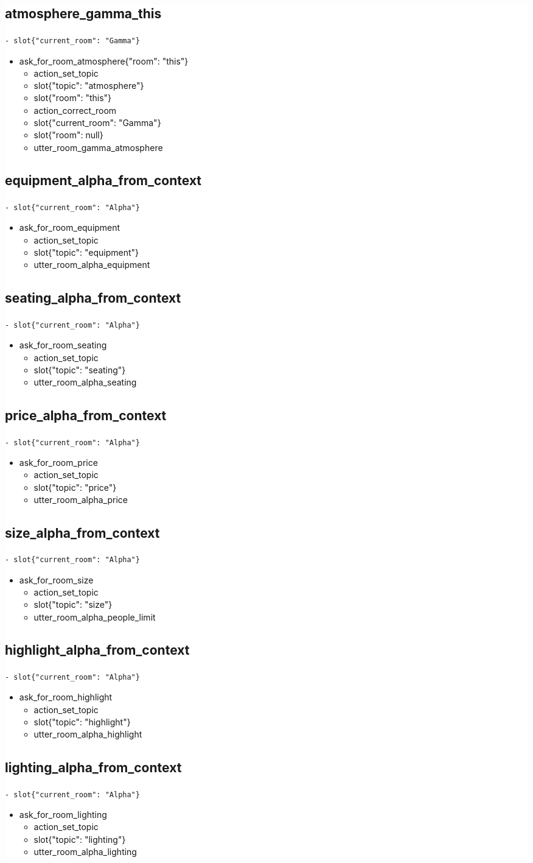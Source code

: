 ## atmosphere_gamma_this
    - slot{"current_room": "Gamma"}
* ask_for_room_atmosphere{"room": "this"}
    - action_set_topic
    - slot{"topic": "atmosphere"}
    - slot{"room": "this"}
    - action_correct_room
    - slot{"current_room": "Gamma"}
    - slot{"room": null}
    - utter_room_gamma_atmosphere

## equipment_alpha_from_context
    - slot{"current_room": "Alpha"}
* ask_for_room_equipment
    - action_set_topic
    - slot{"topic": "equipment"}
    - utter_room_alpha_equipment

## seating_alpha_from_context
    - slot{"current_room": "Alpha"}
* ask_for_room_seating
    - action_set_topic
    - slot{"topic": "seating"}
    - utter_room_alpha_seating

## price_alpha_from_context
    - slot{"current_room": "Alpha"}
* ask_for_room_price
    - action_set_topic
    - slot{"topic": "price"}
    - utter_room_alpha_price

## size_alpha_from_context
    - slot{"current_room": "Alpha"}
* ask_for_room_size
    - action_set_topic
    - slot{"topic": "size"}
    - utter_room_alpha_people_limit

## highlight_alpha_from_context
    - slot{"current_room": "Alpha"}
* ask_for_room_highlight
    - action_set_topic
    - slot{"topic": "highlight"}
    - utter_room_alpha_highlight

## lighting_alpha_from_context
    - slot{"current_room": "Alpha"}
* ask_for_room_lighting
    - action_set_topic
    - slot{"topic": "lighting"}
    - utter_room_alpha_lighting
